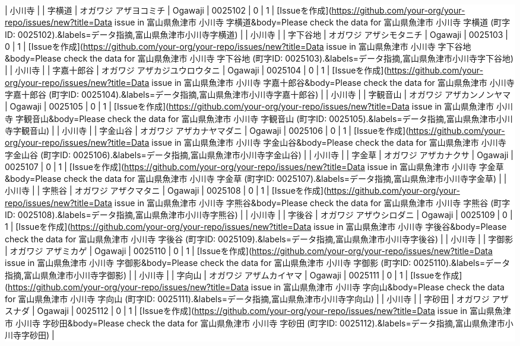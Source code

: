 | 小川寺 |  | 字横道 | オガワジ  アザヨコミチ | Ogawaji | 0025102 | 0 | 1 | [Issueを作成](https://github.com/your-org/your-repo/issues/new?title=Data issue in 富山県魚津市 小川寺  字横道&body=Please check the data for 富山県魚津市 小川寺  字横道 (町字ID: 0025102).&labels=データ指摘,富山県魚津市小川寺字横道) |
| 小川寺 |  | 字下谷地 | オガワジ  アザシモタニチ | Ogawaji | 0025103 | 0 | 1 | [Issueを作成](https://github.com/your-org/your-repo/issues/new?title=Data issue in 富山県魚津市 小川寺  字下谷地&body=Please check the data for 富山県魚津市 小川寺  字下谷地 (町字ID: 0025103).&labels=データ指摘,富山県魚津市小川寺字下谷地) |
| 小川寺 |  | 字嘉十郎谷 | オガワジ  アザカジユウロウタニ | Ogawaji | 0025104 | 0 | 1 | [Issueを作成](https://github.com/your-org/your-repo/issues/new?title=Data issue in 富山県魚津市 小川寺  字嘉十郎谷&body=Please check the data for 富山県魚津市 小川寺  字嘉十郎谷 (町字ID: 0025104).&labels=データ指摘,富山県魚津市小川寺字嘉十郎谷) |
| 小川寺 |  | 字観音山 | オガワジ  アザカンノンヤマ | Ogawaji | 0025105 | 0 | 1 | [Issueを作成](https://github.com/your-org/your-repo/issues/new?title=Data issue in 富山県魚津市 小川寺  字観音山&body=Please check the data for 富山県魚津市 小川寺  字観音山 (町字ID: 0025105).&labels=データ指摘,富山県魚津市小川寺字観音山) |
| 小川寺 |  | 字金山谷 | オガワジ  アザカナヤマダニ | Ogawaji | 0025106 | 0 | 1 | [Issueを作成](https://github.com/your-org/your-repo/issues/new?title=Data issue in 富山県魚津市 小川寺  字金山谷&body=Please check the data for 富山県魚津市 小川寺  字金山谷 (町字ID: 0025106).&labels=データ指摘,富山県魚津市小川寺字金山谷) |
| 小川寺 |  | 字金草 | オガワジ  アザカナクサ | Ogawaji | 0025107 | 0 | 1 | [Issueを作成](https://github.com/your-org/your-repo/issues/new?title=Data issue in 富山県魚津市 小川寺  字金草&body=Please check the data for 富山県魚津市 小川寺  字金草 (町字ID: 0025107).&labels=データ指摘,富山県魚津市小川寺字金草) |
| 小川寺 |  | 字熊谷 | オガワジ  アザクマタニ | Ogawaji | 0025108 | 0 | 1 | [Issueを作成](https://github.com/your-org/your-repo/issues/new?title=Data issue in 富山県魚津市 小川寺  字熊谷&body=Please check the data for 富山県魚津市 小川寺  字熊谷 (町字ID: 0025108).&labels=データ指摘,富山県魚津市小川寺字熊谷) |
| 小川寺 |  | 字後谷 | オガワジ  アザウシロダニ | Ogawaji | 0025109 | 0 | 1 | [Issueを作成](https://github.com/your-org/your-repo/issues/new?title=Data issue in 富山県魚津市 小川寺  字後谷&body=Please check the data for 富山県魚津市 小川寺  字後谷 (町字ID: 0025109).&labels=データ指摘,富山県魚津市小川寺字後谷) |
| 小川寺 |  | 字御影 | オガワジ  アザミカゲ | Ogawaji | 0025110 | 0 | 1 | [Issueを作成](https://github.com/your-org/your-repo/issues/new?title=Data issue in 富山県魚津市 小川寺  字御影&body=Please check the data for 富山県魚津市 小川寺  字御影 (町字ID: 0025110).&labels=データ指摘,富山県魚津市小川寺字御影) |
| 小川寺 |  | 字向山 | オガワジ  アザムカイヤマ | Ogawaji | 0025111 | 0 | 1 | [Issueを作成](https://github.com/your-org/your-repo/issues/new?title=Data issue in 富山県魚津市 小川寺  字向山&body=Please check the data for 富山県魚津市 小川寺  字向山 (町字ID: 0025111).&labels=データ指摘,富山県魚津市小川寺字向山) |
| 小川寺 |  | 字砂田 | オガワジ  アザスナダ | Ogawaji | 0025112 | 0 | 1 | [Issueを作成](https://github.com/your-org/your-repo/issues/new?title=Data issue in 富山県魚津市 小川寺  字砂田&body=Please check the data for 富山県魚津市 小川寺  字砂田 (町字ID: 0025112).&labels=データ指摘,富山県魚津市小川寺字砂田) |
